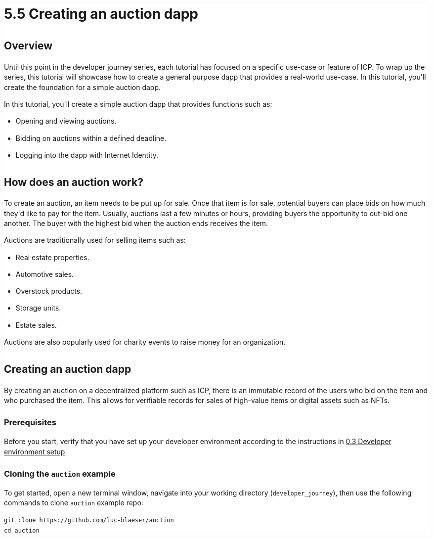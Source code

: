 # 5.5 Creating an auction dapp

## Overview

Until this point in the developer journey series, each tutorial has focused on a specific use-case or feature of ICP. To wrap up the series, this tutorial will showcase how to create a general purpose dapp that provides a real-world use-case. In this tutorial, you'll create the foundation for a simple auction dapp. 

In this tutorial, you'll create a simple auction dapp that provides functions such as:

- Opening and viewing auctions.

- Bidding on auctions within a defined deadline.

- Logging into the dapp with Internet Identity. 

## How does an auction work?

To create an auction, an item needs to be put up for sale. Once that item is for sale, potential buyers can place bids on how much they'd like to pay for the item. Usually, auctions last a few minutes or hours, providing buyers the opportunity to out-bid one another. The buyer with the highest bid when the auction ends receives the item.

Auctions are traditionally used for selling items such as:

- Real estate properties.

- Automotive sales.

- Overstock products.

- Storage units. 

- Estate sales.

Auctions are also popularly used for charity events to raise money for an organization. 

## Creating an auction dapp

By creating an auction on a decentralized platform such as ICP, there is an immutable record of the users who bid on the item and who purchased the item. This allows for verifiable records for sales of high-value items or digital assets such as NFTs. 

### Prerequisites

Before you start, verify that you have set up your developer environment according to the instructions in [0.3 Developer environment setup](../level-0/03-dev-env.md).

### Cloning the `auction` example

To get started, open a new terminal window, navigate into your working directory (`developer_journey`), then use the following commands to clone `auction` example repo:

```
git clone https://github.com/luc-blaeser/auction
cd auction
```
